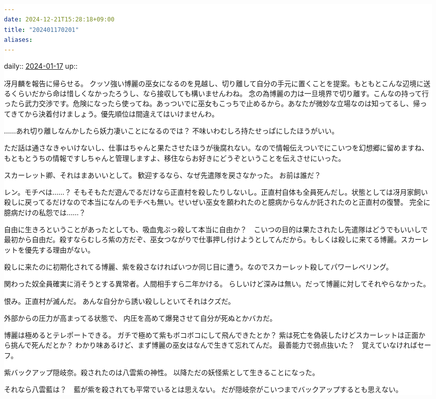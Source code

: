 ```yaml
---
date: 2024-12-21T15:28:18+09:00
title: "202401170201"
aliases: 
---
```


daily:: [2024-01-17](/Daily_Note/2024-01-17.md)
up::


冴月麟を報告に帰らせる。
クッソ強い博麗の巫女になるのを見越し、切り離して自分の手元に置くことを提案。もともとこんな辺境に送るくらいだから命は惜しくなかったろうし、なら接収しても構いませんわね。
念の為博麗の力は一旦境界で切り離す。こんなの持って行ったら武力交渉です。危険になったら使ってね。あっついでに巫女もこっちで止めるから。あなたが微妙な立場なのは知ってるし、帰ってきてから決着付けましょう。優先順位は間違えてはいけませんわ。

……あれ切り離しなんかしたら妖力凄いことになるのでは？
不味いわむしろ持たせっぱにしたほうがいい。

ただ話は通さなきゃいけないし、仕事はちゃんと果たさせたほうが後腐れない。なので情報伝えついでにこいつを幻想郷に留めますね、もともとうちの情報ですしちゃんと管理しますよ、移住ならお好きにどうぞということを伝えさせにいった。

スカーレット卿、それはまあいいとして。
歓迎するなら、なぜ先遣隊を戻さなかった。
お前は誰だ？

レン。モチベは……？
そもそもただ遊んでるだけなら正直村を殺したりしないし。正直村自体も全員死んだし。状態としては冴月家飼い殺しに戻ってるだけなので本当になんのモチベも無い。せいぜい巫女を願われたのと臆病からなんか託されたのと正直村の復讐。
完全に臆病だけの私怨では……？

自由に生きろということがあったとしても、吸血鬼ぶっ殺して本当に自由か？　こいつの目的は果たされたし先遣隊はどうでもいいしで最初から自由だ。殺すならむしろ紫の方だぞ、巫女つながりで仕事押し付けようとしてんだから。もしくは殺しに来てる博麗。スカーレットを優先する理由がない。

殺しに来たのに初期化されてる博麗、紫を殺さなければいつか同じ目に遭う。なのでスカーレット殺してパワーレベリング。

関わった奴全員確実に消そうとする異常者。人間相手すら二年かける。
らしいけど深みは無い。だって博麗に対してそれやらなかった。

恨み。正直村が滅んだ。
あんな自分から誘い殺ししといてそれはクズだ。

外部からの圧力が高まってる状態で、
内圧を高めて爆発させて自分が死ぬとかバカだ。

博麗は極めるとテレポートできる。
ガチで極めて紫もボコボコにして飛んできたとか？
紫は死亡を偽装したけどスカーレットは正面から挑んで死んだとか？
わかり味あるけど、まず博麗の巫女はなんで生きて忘れてんだ。
最善能力で弱点抜いた？　覚えていなければセーフ。

紫バックアップ隠岐奈。殺されたのは八雲紫の神性。
以降ただの妖怪紫として生きることになった。

それなら八雲藍は？　藍が紫を殺されても平常でいるとは思えない。
だが隠岐奈がこいつまでバックアップするとも思えない。
